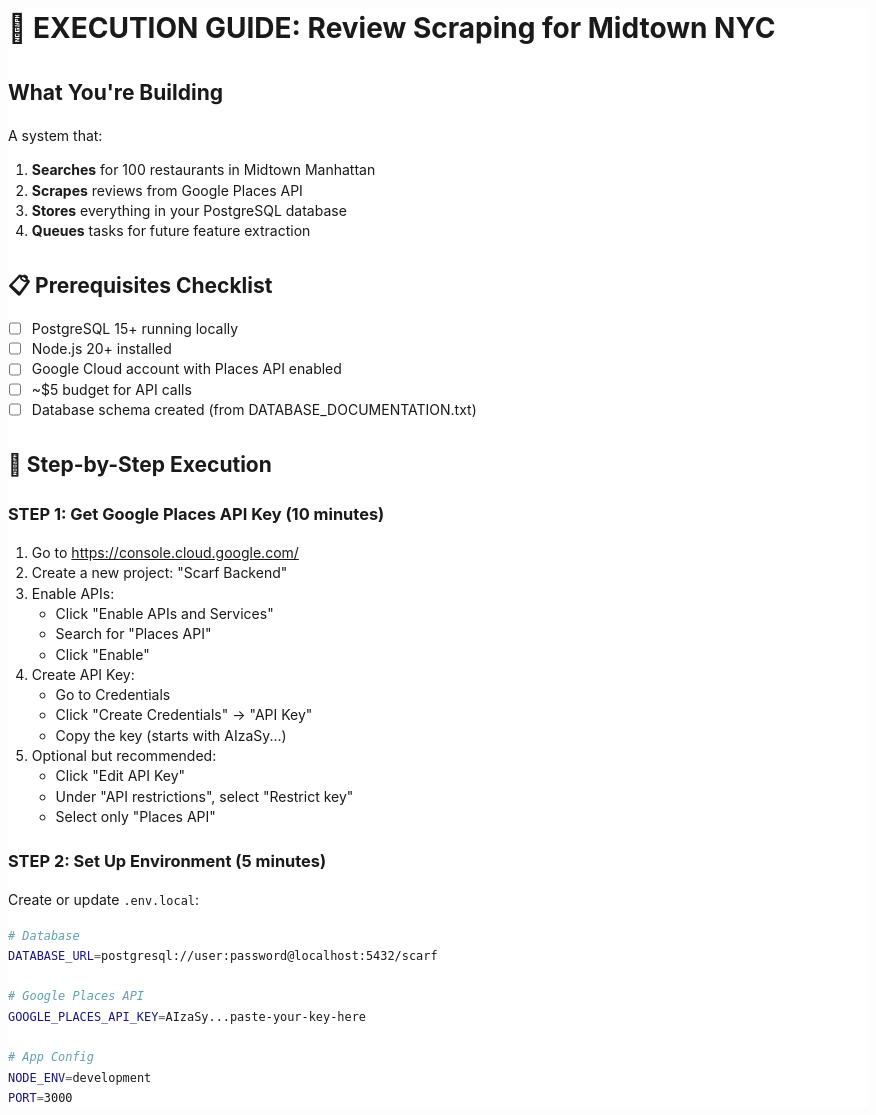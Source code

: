 # 🚀 EXECUTION GUIDE: Review Scraping for Midtown NYC

## What You're Building

A system that:
1. **Searches** for 100 restaurants in Midtown Manhattan
2. **Scrapes** reviews from Google Places API
3. **Stores** everything in your PostgreSQL database
4. **Queues** tasks for future feature extraction

## 📋 Prerequisites Checklist

- [ ] PostgreSQL 15+ running locally
- [ ] Node.js 20+ installed
- [ ] Google Cloud account with Places API enabled
- [ ] ~$5 budget for API calls
- [ ] Database schema created (from DATABASE_DOCUMENTATION.txt)

## 🎯 Step-by-Step Execution

### STEP 1: Get Google Places API Key (10 minutes)

1. Go to https://console.cloud.google.com/
2. Create a new project: "Scarf Backend"
3. Enable APIs:
   - Click "Enable APIs and Services"
   - Search for "Places API"
   - Click "Enable"
4. Create API Key:
   - Go to Credentials
   - Click "Create Credentials" → "API Key"
   - Copy the key (starts with AIzaSy...)
5. Optional but recommended:
   - Click "Edit API Key"
   - Under "API restrictions", select "Restrict key"
   - Select only "Places API"

### STEP 2: Set Up Environment (5 minutes)

Create or update `.env.local`:

```bash
# Database
DATABASE_URL=postgresql://user:password@localhost:5432/scarf

# Google Places API
GOOGLE_PLACES_API_KEY=AIzaSy...paste-your-key-here

# App Config
NODE_ENV=development
PORT=3000
```
